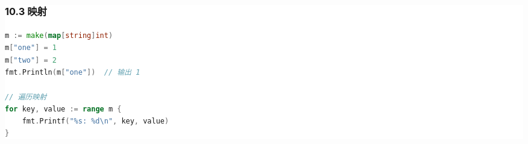 ### 10.3 映射
```go
m := make(map[string]int)
m["one"] = 1
m["two"] = 2
fmt.Println(m["one"])  // 输出 1

// 遍历映射
for key, value := range m {
    fmt.Printf("%s: %d\n", key, value)
}

```








